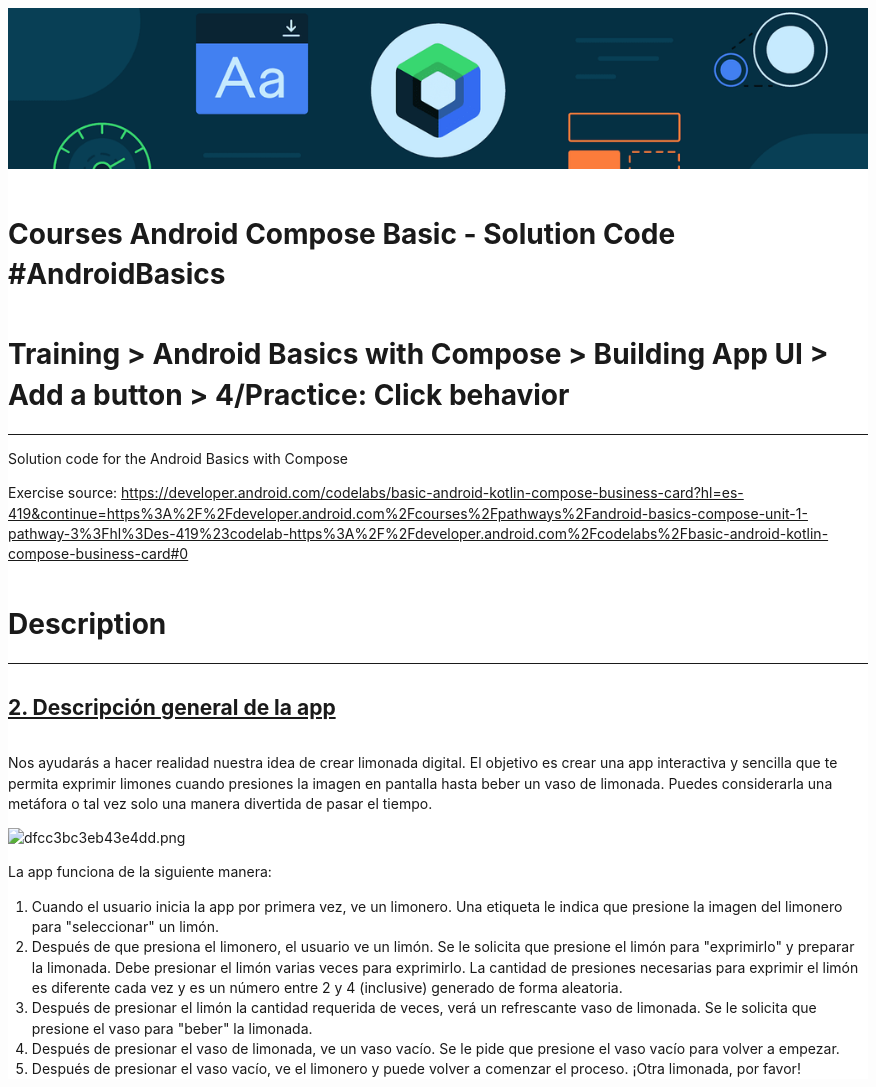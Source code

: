 <img src="android_compose_head.png" alt="android jetpack compose android basics" style="width:100%;"/>

# Courses Android Compose Basic - Solution Code #AndroidBasics

# Training > Android Basics with Compose > Building App UI > Add a button > 4/Practice: Click behavior

---

Solution code for the Android Basics with Compose

Exercise source: https://developer.android.com/codelabs/basic-android-kotlin-compose-business-card?hl=es-419&continue=https%3A%2F%2Fdeveloper.android.com%2Fcourses%2Fpathways%2Fandroid-basics-compose-unit-1-pathway-3%3Fhl%3Des-419%23codelab-https%3A%2F%2Fdeveloper.android.com%2Fcodelabs%2Fbasic-android-kotlin-compose-business-card#0

# Description

------------


## [2\. Descripción general de la app](https://developer.android.com/codelabs/basic-android-kotlin-compose-button-click-practice-problem?continue=https%3A%2F%2Fdeveloper.android.com%2Fcourses%2Fpathways%2Fandroid-basics-compose-unit-2-pathway-2&hl=es-419#1)

## 

Nos ayudarás a hacer realidad nuestra idea de crear limonada digital. El objetivo es crear una app interactiva y sencilla que te permita exprimir limones cuando presiones la imagen en pantalla hasta beber un vaso de limonada. Puedes considerarla una metáfora o tal vez solo una manera divertida de pasar el tiempo.

![dfcc3bc3eb43e4dd.png](https://developer.android.com/static/codelabs/basic-android-kotlin-compose-button-click-practice-problem/img/dfcc3bc3eb43e4dd.png?hl=es-419)

La app funciona de la siguiente manera:

1.  Cuando el usuario inicia la app por primera vez, ve un limonero. Una etiqueta le indica que presione la imagen del limonero para "seleccionar" un limón.
2.  Después de que presiona el limonero, el usuario ve un limón. Se le solicita que presione el limón para "exprimirlo" y preparar la limonada. Debe presionar el limón varias veces para exprimirlo. La cantidad de presiones necesarias para exprimir el limón es diferente cada vez y es un número entre 2 y 4 (inclusive) generado de forma aleatoria.
3.  Después de presionar el limón la cantidad requerida de veces, verá un refrescante vaso de limonada. Se le solicita que presione el vaso para "beber" la limonada.
4.  Después de presionar el vaso de limonada, ve un vaso vacío. Se le pide que presione el vaso vacío para volver a empezar.
5.  Después de presionar el vaso vacío, ve el limonero y puede volver a comenzar el proceso. ¡Otra limonada, por favor!

